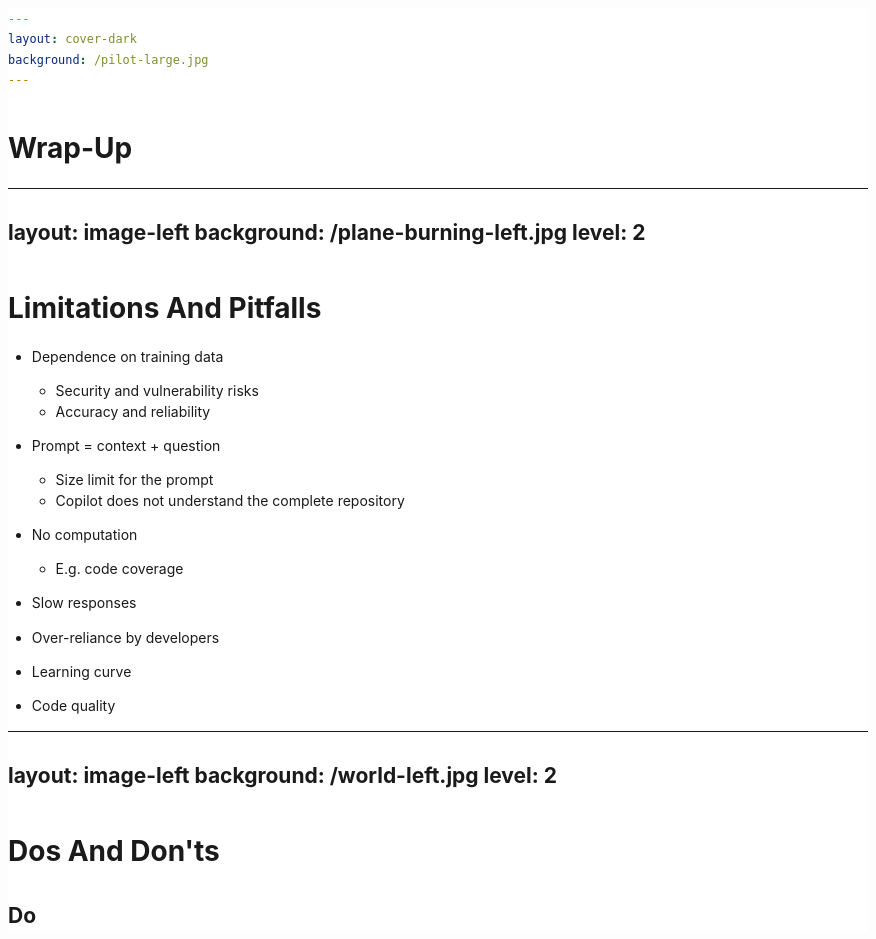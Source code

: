 ```yaml
---
layout: cover-dark
background: /pilot-large.jpg
---
```


# Wrap-Up

---
layout: image-left
background: /plane-burning-left.jpg
level: 2
---

# Limitations And Pitfalls

<v-clicks>

* Dependence on training data
  * Security and vulnerability risks
  * Accuracy and reliability

* Prompt = context + question
  * Size limit for the prompt
  * Copilot does not understand the complete repository

* No computation
  * E.g. code coverage

* Slow responses

* Over-reliance by developers

* Learning curve

* Code quality

</v-clicks>



---
layout: image-left
background: /world-left.jpg
level: 2
---

# Dos And Don'ts

<v-click>

## Do
